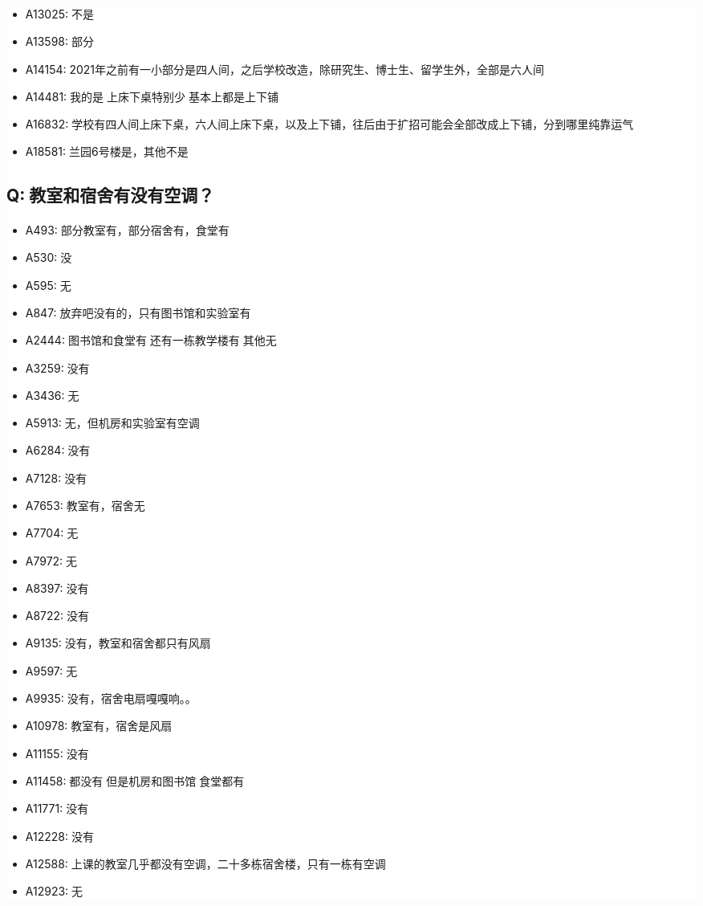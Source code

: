 - A13025: 不是

- A13598: 部分

- A14154: 2021年之前有一小部分是四人间，之后学校改造，除研究生、博士生、留学生外，全部是六人间

- A14481: 我的是 上床下桌特别少 基本上都是上下铺

- A16832: 学校有四人间上床下桌，六人间上床下桌，以及上下铺，往后由于扩招可能会全部改成上下铺，分到哪里纯靠运气

- A18581: 兰园6号楼是，其他不是

## Q: 教室和宿舍有没有空调？

- A493: 部分教室有，部分宿舍有，食堂有

- A530: 没

- A595: 无

- A847: 放弃吧没有的，只有图书馆和实验室有

- A2444: 图书馆和食堂有 还有一栋教学楼有 其他无

- A3259: 没有

- A3436: 无

- A5913: 无，但机房和实验室有空调

- A6284: 没有

- A7128: 没有

- A7653: 教室有，宿舍无

- A7704: 无

- A7972: 无

- A8397: 没有

- A8722: 没有

- A9135: 没有，教室和宿舍都只有风扇

- A9597: 无

- A9935: 没有，宿舍电扇嘎嘎响。。

- A10978: 教室有，宿舍是风扇

- A11155: 没有

- A11458: 都没有 但是机房和图书馆 食堂都有

- A11771: 没有

- A12228: 没有

- A12588: 上课的教室几乎都没有空调，二十多栋宿舍楼，只有一栋有空调

- A12923: 无
